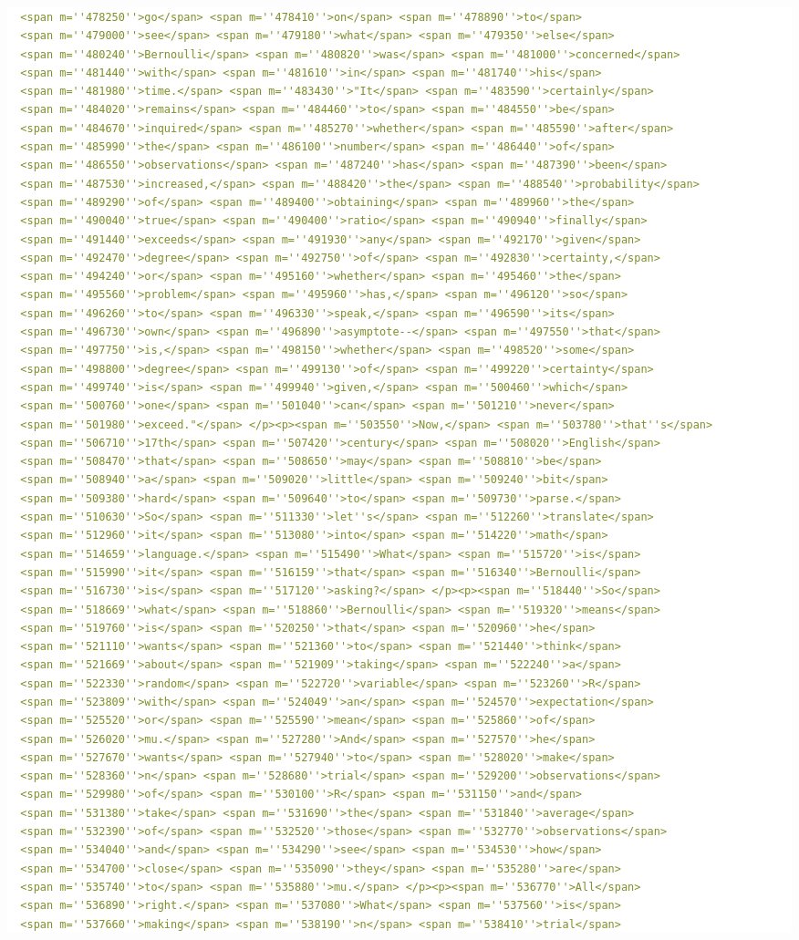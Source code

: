 ```yaml
  <span m=''478250''>go</span> <span m=''478410''>on</span> <span m=''478890''>to</span>
  <span m=''479000''>see</span> <span m=''479180''>what</span> <span m=''479350''>else</span>
  <span m=''480240''>Bernoulli</span> <span m=''480820''>was</span> <span m=''481000''>concerned</span>
  <span m=''481440''>with</span> <span m=''481610''>in</span> <span m=''481740''>his</span>
  <span m=''481980''>time.</span> <span m=''483430''>"It</span> <span m=''483590''>certainly</span>
  <span m=''484020''>remains</span> <span m=''484460''>to</span> <span m=''484550''>be</span>
  <span m=''484670''>inquired</span> <span m=''485270''>whether</span> <span m=''485590''>after</span>
  <span m=''485990''>the</span> <span m=''486100''>number</span> <span m=''486440''>of</span>
  <span m=''486550''>observations</span> <span m=''487240''>has</span> <span m=''487390''>been</span>
  <span m=''487530''>increased,</span> <span m=''488420''>the</span> <span m=''488540''>probability</span>
  <span m=''489290''>of</span> <span m=''489400''>obtaining</span> <span m=''489960''>the</span>
  <span m=''490040''>true</span> <span m=''490400''>ratio</span> <span m=''490940''>finally</span>
  <span m=''491440''>exceeds</span> <span m=''491930''>any</span> <span m=''492170''>given</span>
  <span m=''492470''>degree</span> <span m=''492750''>of</span> <span m=''492830''>certainty,</span>
  <span m=''494240''>or</span> <span m=''495160''>whether</span> <span m=''495460''>the</span>
  <span m=''495560''>problem</span> <span m=''495960''>has,</span> <span m=''496120''>so</span>
  <span m=''496260''>to</span> <span m=''496330''>speak,</span> <span m=''496590''>its</span>
  <span m=''496730''>own</span> <span m=''496890''>asymptote--</span> <span m=''497550''>that</span>
  <span m=''497750''>is,</span> <span m=''498150''>whether</span> <span m=''498520''>some</span>
  <span m=''498800''>degree</span> <span m=''499130''>of</span> <span m=''499220''>certainty</span>
  <span m=''499740''>is</span> <span m=''499940''>given,</span> <span m=''500460''>which</span>
  <span m=''500760''>one</span> <span m=''501040''>can</span> <span m=''501210''>never</span>
  <span m=''501980''>exceed."</span> </p><p><span m=''503550''>Now,</span> <span m=''503780''>that''s</span>
  <span m=''506710''>17th</span> <span m=''507420''>century</span> <span m=''508020''>English</span>
  <span m=''508470''>that</span> <span m=''508650''>may</span> <span m=''508810''>be</span>
  <span m=''508940''>a</span> <span m=''509020''>little</span> <span m=''509240''>bit</span>
  <span m=''509380''>hard</span> <span m=''509640''>to</span> <span m=''509730''>parse.</span>
  <span m=''510630''>So</span> <span m=''511330''>let''s</span> <span m=''512260''>translate</span>
  <span m=''512960''>it</span> <span m=''513080''>into</span> <span m=''514220''>math</span>
  <span m=''514659''>language.</span> <span m=''515490''>What</span> <span m=''515720''>is</span>
  <span m=''515990''>it</span> <span m=''516159''>that</span> <span m=''516340''>Bernoulli</span>
  <span m=''516730''>is</span> <span m=''517120''>asking?</span> </p><p><span m=''518440''>So</span>
  <span m=''518669''>what</span> <span m=''518860''>Bernoulli</span> <span m=''519320''>means</span>
  <span m=''519760''>is</span> <span m=''520250''>that</span> <span m=''520960''>he</span>
  <span m=''521110''>wants</span> <span m=''521360''>to</span> <span m=''521440''>think</span>
  <span m=''521669''>about</span> <span m=''521909''>taking</span> <span m=''522240''>a</span>
  <span m=''522330''>random</span> <span m=''522720''>variable</span> <span m=''523260''>R</span>
  <span m=''523809''>with</span> <span m=''524049''>an</span> <span m=''524570''>expectation</span>
  <span m=''525520''>or</span> <span m=''525590''>mean</span> <span m=''525860''>of</span>
  <span m=''526020''>mu.</span> <span m=''527280''>And</span> <span m=''527570''>he</span>
  <span m=''527670''>wants</span> <span m=''527940''>to</span> <span m=''528020''>make</span>
  <span m=''528360''>n</span> <span m=''528680''>trial</span> <span m=''529200''>observations</span>
  <span m=''529980''>of</span> <span m=''530100''>R</span> <span m=''531150''>and</span>
  <span m=''531380''>take</span> <span m=''531690''>the</span> <span m=''531840''>average</span>
  <span m=''532390''>of</span> <span m=''532520''>those</span> <span m=''532770''>observations</span>
  <span m=''534040''>and</span> <span m=''534290''>see</span> <span m=''534530''>how</span>
  <span m=''534700''>close</span> <span m=''535090''>they</span> <span m=''535280''>are</span>
  <span m=''535740''>to</span> <span m=''535880''>mu.</span> </p><p><span m=''536770''>All</span>
  <span m=''536890''>right.</span> <span m=''537080''>What</span> <span m=''537560''>is</span>
  <span m=''537660''>making</span> <span m=''538190''>n</span> <span m=''538410''>trial</span>
```